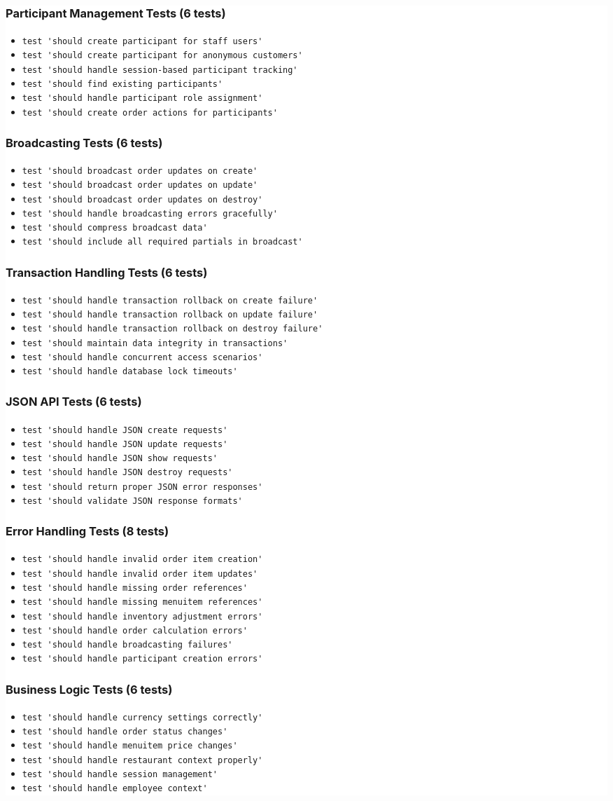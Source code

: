 ### **Participant Management Tests (6 tests)**
- `test 'should create participant for staff users'`
- `test 'should create participant for anonymous customers'`
- `test 'should handle session-based participant tracking'`
- `test 'should find existing participants'`
- `test 'should handle participant role assignment'`
- `test 'should create order actions for participants'`

### **Broadcasting Tests (6 tests)**
- `test 'should broadcast order updates on create'`
- `test 'should broadcast order updates on update'`
- `test 'should broadcast order updates on destroy'`
- `test 'should handle broadcasting errors gracefully'`
- `test 'should compress broadcast data'`
- `test 'should include all required partials in broadcast'`

### **Transaction Handling Tests (6 tests)**
- `test 'should handle transaction rollback on create failure'`
- `test 'should handle transaction rollback on update failure'`
- `test 'should handle transaction rollback on destroy failure'`
- `test 'should maintain data integrity in transactions'`
- `test 'should handle concurrent access scenarios'`
- `test 'should handle database lock timeouts'`

### **JSON API Tests (6 tests)**
- `test 'should handle JSON create requests'`
- `test 'should handle JSON update requests'`
- `test 'should handle JSON show requests'`
- `test 'should handle JSON destroy requests'`
- `test 'should return proper JSON error responses'`
- `test 'should validate JSON response formats'`

### **Error Handling Tests (8 tests)**
- `test 'should handle invalid order item creation'`
- `test 'should handle invalid order item updates'`
- `test 'should handle missing order references'`
- `test 'should handle missing menuitem references'`
- `test 'should handle inventory adjustment errors'`
- `test 'should handle order calculation errors'`
- `test 'should handle broadcasting failures'`
- `test 'should handle participant creation errors'`

### **Business Logic Tests (6 tests)**
- `test 'should handle currency settings correctly'`
- `test 'should handle order status changes'`
- `test 'should handle menuitem price changes'`
- `test 'should handle restaurant context properly'`
- `test 'should handle session management'`
- `test 'should handle employee context'`
